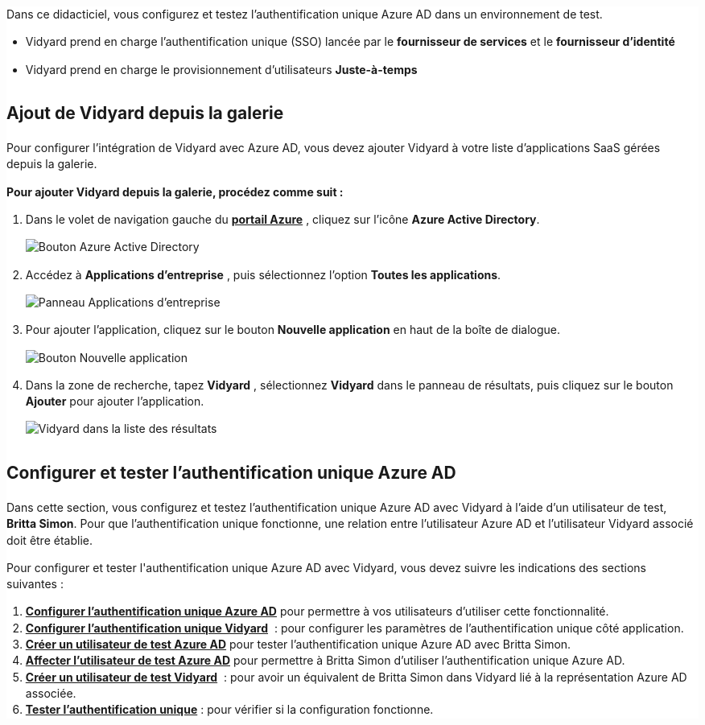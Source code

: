Dans ce didacticiel, vous configurez et testez l’authentification unique Azure AD dans un environnement de test.

* Vidyard prend en charge l’authentification unique (SSO) lancée par le **fournisseur de services** et le **fournisseur d’identité**

* Vidyard prend en charge le provisionnement d’utilisateurs **Juste-à-temps**

## <a name="adding-vidyard-from-the-gallery"></a>Ajout de Vidyard depuis la galerie

Pour configurer l’intégration de Vidyard avec Azure AD, vous devez ajouter Vidyard à votre liste d’applications SaaS gérées depuis la galerie.

**Pour ajouter Vidyard depuis la galerie, procédez comme suit :**

1. Dans le volet de navigation gauche du **[portail Azure](https://portal.azure.com)** , cliquez sur l’icône **Azure Active Directory**.

    ![Bouton Azure Active Directory](common/select-azuread.png)

2. Accédez à **Applications d’entreprise** , puis sélectionnez l’option **Toutes les applications**.

    ![Panneau Applications d’entreprise](common/enterprise-applications.png)

3. Pour ajouter l’application, cliquez sur le bouton **Nouvelle application** en haut de la boîte de dialogue.

    ![Bouton Nouvelle application](common/add-new-app.png)

4. Dans la zone de recherche, tapez **Vidyard** , sélectionnez **Vidyard** dans le panneau de résultats, puis cliquez sur le bouton **Ajouter** pour ajouter l’application.

     ![Vidyard dans la liste des résultats](common/search-new-app.png)

## <a name="configure-and-test-azure-ad-single-sign-on"></a>Configurer et tester l’authentification unique Azure AD

Dans cette section, vous configurez et testez l’authentification unique Azure AD avec Vidyard à l’aide d’un utilisateur de test, **Britta Simon**.
Pour que l’authentification unique fonctionne, une relation entre l’utilisateur Azure AD et l’utilisateur Vidyard associé doit être établie.

Pour configurer et tester l'authentification unique Azure AD avec Vidyard, vous devez suivre les indications des sections suivantes :

1. **[Configurer l’authentification unique Azure AD](#configure-azure-ad-single-sign-on)** pour permettre à vos utilisateurs d’utiliser cette fonctionnalité.
2. **[Configurer l’authentification unique Vidyard](#configure-vidyard-single-sign-on)**  : pour configurer les paramètres de l’authentification unique côté application.
3. **[Créer un utilisateur de test Azure AD](#create-an-azure-ad-test-user)** pour tester l’authentification unique Azure AD avec Britta Simon.
4. **[Affecter l’utilisateur de test Azure AD](#assign-the-azure-ad-test-user)** pour permettre à Britta Simon d’utiliser l’authentification unique Azure AD.
5. **[Créer un utilisateur de test Vidyard](#create-vidyard-test-user)**  : pour avoir un équivalent de Britta Simon dans Vidyard lié à la représentation Azure AD associée.
6. **[Tester l’authentification unique](#test-single-sign-on)** : pour vérifier si la configuration fonctionne.
